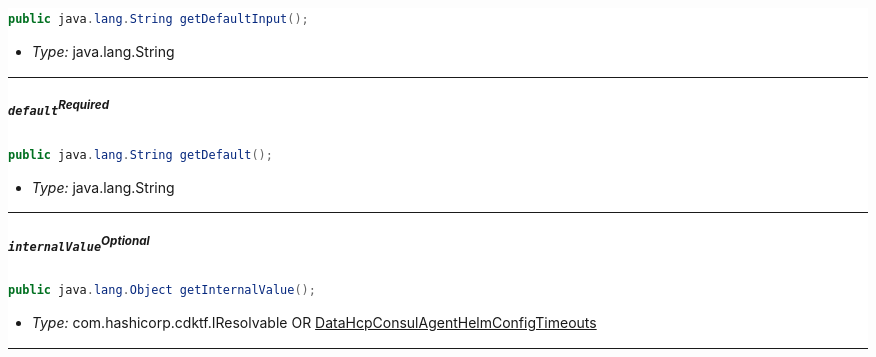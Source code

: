 ```java
public java.lang.String getDefaultInput();
```

- *Type:* java.lang.String

---

##### `default`<sup>Required</sup> <a name="default" id="@cdktf/provider-hcp.dataHcpConsulAgentHelmConfig.DataHcpConsulAgentHelmConfigTimeoutsOutputReference.property.default"></a>

```java
public java.lang.String getDefault();
```

- *Type:* java.lang.String

---

##### `internalValue`<sup>Optional</sup> <a name="internalValue" id="@cdktf/provider-hcp.dataHcpConsulAgentHelmConfig.DataHcpConsulAgentHelmConfigTimeoutsOutputReference.property.internalValue"></a>

```java
public java.lang.Object getInternalValue();
```

- *Type:* com.hashicorp.cdktf.IResolvable OR <a href="#@cdktf/provider-hcp.dataHcpConsulAgentHelmConfig.DataHcpConsulAgentHelmConfigTimeouts">DataHcpConsulAgentHelmConfigTimeouts</a>

---



